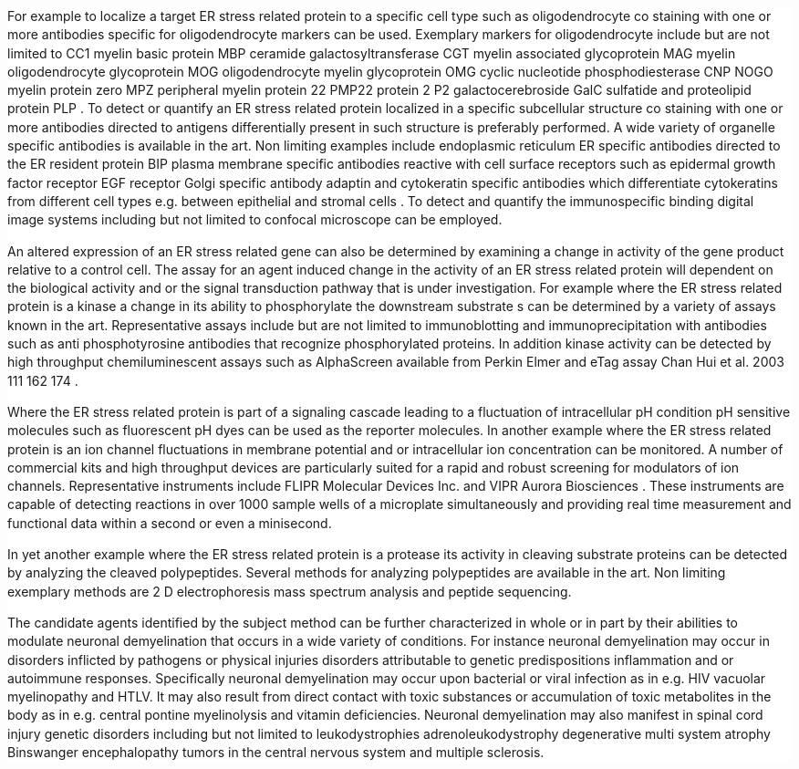 For example to localize a target ER stress related protein to a specific cell type such as oligodendrocyte co staining with one or more antibodies specific for oligodendrocyte markers can be used. Exemplary markers for oligodendrocyte include but are not limited to CC1 myelin basic protein MBP ceramide galactosyltransferase CGT myelin associated glycoprotein MAG myelin oligodendrocyte glycoprotein MOG oligodendrocyte myelin glycoprotein OMG cyclic nucleotide phosphodiesterase CNP NOGO myelin protein zero MPZ peripheral myelin protein 22 PMP22 protein 2 P2 galactocerebroside GalC sulfatide and proteolipid protein PLP . To detect or quantify an ER stress related protein localized in a specific subcellular structure co staining with one or more antibodies directed to antigens differentially present in such structure is preferably performed. A wide variety of organelle specific antibodies is available in the art. Non limiting examples include endoplasmic reticulum ER specific antibodies directed to the ER resident protein BIP plasma membrane specific antibodies reactive with cell surface receptors such as epidermal growth factor receptor EGF receptor Golgi specific antibody adaptin and cytokeratin specific antibodies which differentiate cytokeratins from different cell types e.g. between epithelial and stromal cells . To detect and quantify the immunospecific binding digital image systems including but not limited to confocal microscope can be employed.

An altered expression of an ER stress related gene can also be determined by examining a change in activity of the gene product relative to a control cell. The assay for an agent induced change in the activity of an ER stress related protein will dependent on the biological activity and or the signal transduction pathway that is under investigation. For example where the ER stress related protein is a kinase a change in its ability to phosphorylate the downstream substrate s can be determined by a variety of assays known in the art. Representative assays include but are not limited to immunoblotting and immunoprecipitation with antibodies such as anti phosphotyrosine antibodies that recognize phosphorylated proteins. In addition kinase activity can be detected by high throughput chemiluminescent assays such as AlphaScreen available from Perkin Elmer and eTag assay Chan Hui et al. 2003 111 162 174 .

Where the ER stress related protein is part of a signaling cascade leading to a fluctuation of intracellular pH condition pH sensitive molecules such as fluorescent pH dyes can be used as the reporter molecules. In another example where the ER stress related protein is an ion channel fluctuations in membrane potential and or intracellular ion concentration can be monitored. A number of commercial kits and high throughput devices are particularly suited for a rapid and robust screening for modulators of ion channels. Representative instruments include FLIPR Molecular Devices Inc. and VIPR Aurora Biosciences . These instruments are capable of detecting reactions in over 1000 sample wells of a microplate simultaneously and providing real time measurement and functional data within a second or even a minisecond.

In yet another example where the ER stress related protein is a protease its activity in cleaving substrate proteins can be detected by analyzing the cleaved polypeptides. Several methods for analyzing polypeptides are available in the art. Non limiting exemplary methods are 2 D electrophoresis mass spectrum analysis and peptide sequencing.

The candidate agents identified by the subject method can be further characterized in whole or in part by their abilities to modulate neuronal demyelination that occurs in a wide variety of conditions. For instance neuronal demyelination may occur in disorders inflicted by pathogens or physical injuries disorders attributable to genetic predispositions inflammation and or autoimmune responses. Specifically neuronal demyelination may occur upon bacterial or viral infection as in e.g. HIV vacuolar myelinopathy and HTLV. It may also result from direct contact with toxic substances or accumulation of toxic metabolites in the body as in e.g. central pontine myelinolysis and vitamin deficiencies. Neuronal demyelination may also manifest in spinal cord injury genetic disorders including but not limited to leukodystrophies adrenoleukodystrophy degenerative multi system atrophy Binswanger encephalopathy tumors in the central nervous system and multiple sclerosis.
